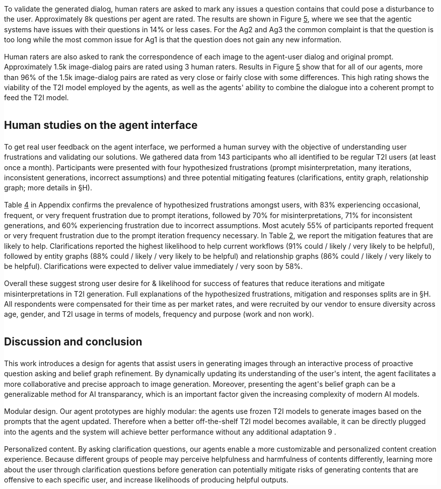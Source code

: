 To validate the generated dialog, human raters are asked to mark any issues a question contains that could pose a disturbance to the user. Approximately 8k questions per agent are rated. The results are shown in Figure [5](#fig_4), where we see that the agentic systems have issues with their questions in 14% or less cases. For the Ag2 and Ag3 the common complaint is that the question is too long while the most common issue for Ag1 is that the question does not gain any new information.

Human raters are also asked to rank the correspondence of each image to the agent-user dialog and original prompt. Approximately 1.5k image-dialog pairs are rated using 3 human raters. Results in Figure [5](#fig_4) show that for all of our agents, more than 96% of the 1.5k image-dialog pairs are rated as very close or fairly close with some differences. This high rating shows the viability of the T2I model employed by the agents, as well as the agents' ability to combine the dialogue into a coherent prompt to feed the T2I model.

## Human studies on the agent interface

To get real user feedback on the agent interface, we performed a human survey with the objective of understanding user frustrations and validating our solutions. We gathered data from 143 participants who all identified to be regular T2I users (at least once a month). Participants were presented with four hypothesized frustrations (prompt misinterpretation, many iterations, inconsistent generations, incorrect assumptions) and three potential mitigating features (clarifications, entity graph, relationship graph; more details in §H).

Table [4](#) in Appendix confirms the prevalence of hypothesized frustrations amongst users, with 83% experiencing occasional, frequent, or very frequent frustration due to prompt iterations, followed by 70% for misinterpretations, 71% for inconsistent generations, and 60% experiencing frustration due to incorrect assumptions. Most acutely 55% of participants reported frequent or very frequent frustration due to the prompt iteration frequency necessary. In Table [2](#), we report the mitigation features that are likely to help. Clarifications reported the highest likelihood to help current workflows (91% could / likely / very likely to be helpful), followed by entity graphs (88% could / likely / very likely to be helpful) and relationship graphs (86% could / likely / very likely to be helpful). Clarifications were expected to deliver value immediately / very soon by 58%.

Overall these suggest strong user desire for & likelihood for success of features that reduce iterations and mitigate misinterpretations in T2I generation. Full explanations of the hypothesized frustrations, mitigation and responses splits are in §H. All respondents were compensated for their time as per market rates, and were recruited by our vendor to ensure diversity across age, gender, and T2I usage in terms of models, frequency and purpose (work and non work).

## Discussion and conclusion

This work introduces a design for agents that assist users in generating images through an interactive process of proactive question asking and belief graph refinement. By dynamically updating its understanding of the user's intent, the agent facilitates a more collaborative and precise approach to image generation. Moreover, presenting the agent's belief graph can be a generalizable method for AI transparancy, which is an important factor given the increasing complexity of modern AI models.

Modular design. Our agent prototypes are highly modular: the agents use frozen T2I models to generate images based on the prompts that the agent updated. Therefore when a better off-the-shelf T2I model becomes available, it can be directly plugged into the agents and the system will achieve better performance without any additional adaptation 9 .

Personalized content. By asking clarification questions, our agents enable a more customizable and personalized content creation experience. Because different groups of people may perceive helpfulness and harmfulness of contents differently, learning more about the user through clarification questions before generation can potentially mitigate risks of generating contents that are offensive to each specific user, and increase likelihoods of producing helpful outputs.
